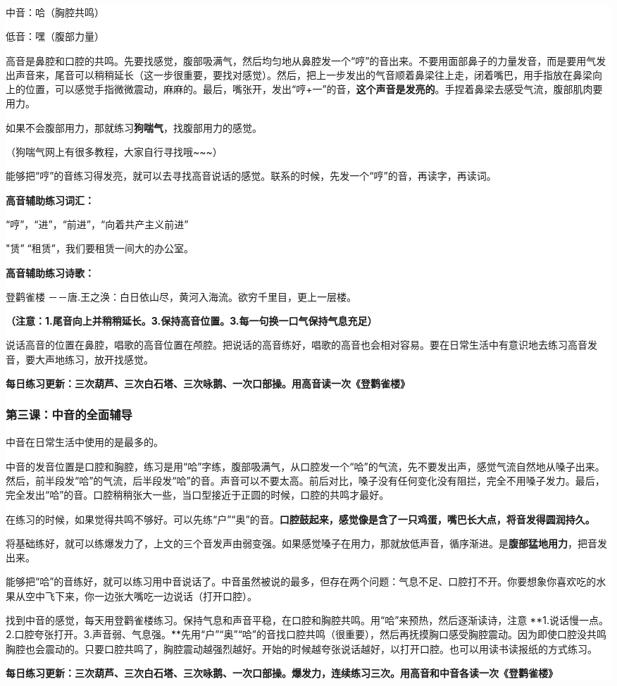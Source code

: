 中音：哈（胸腔共鸣）

低音：嘿（腹部力量）



高音是鼻腔和口腔的共鸣。先要找感觉，腹部吸满气，然后均匀地从鼻腔发一个“哼”的音出来。不要用面部鼻子的力量发音，而是要用气发出声音来，尾音可以稍稍延长（这一步很重要，要找对感觉）。然后，把上一步发出的气音顺着鼻梁往上走，闭着嘴巴，用手指放在鼻梁向上的位置，可以感觉手指微微震动，麻麻的。最后，嘴张开，发出“哼+一”的音，**这个声音是发亮的**。手捏着鼻梁去感受气流，腹部肌肉要用力。

如果不会腹部用力，那就练习**狗喘气**，找腹部用力的感觉。

（狗喘气网上有很多教程，大家自行寻找哦~~~）



能够把“哼”的音练习得发亮，就可以去寻找高音说话的感觉。联系的时候，先发一个“哼”的音，再读字，再读词。



**高音辅助练习词汇：**

“哼”，“进”，“前进”，“向着共产主义前进”

"赁” “租赁”，我们要租赁一间大的办公室。



**高音辅助练习诗歌：**

登鹳雀楼 －－唐.王之涣：白日依山尽，黄河入海流。欲穷千里目，更上一层楼。

**（注意：1.尾音向上并稍稍延长。3.保持高音位置。3.每一句换一口气保持气息充足）**



说话高音的位置在鼻腔，唱歌的高音位置在颅腔。把说话的高音练好，唱歌的高音也会相对容易。要在日常生活中有意识地去练习高音发音，要大声地练习，放开找感觉。



**每日练习更新：三次葫芦、三次白石塔、三次咏鹅、一次口部操。用高音读一次《登鹳雀楼》**



### 第三课：中音的全面辅导



中音在日常生活中使用的是最多的。

中音的发音位置是口腔和胸腔，练习是用“哈”字练，腹部吸满气，从口腔发一个“哈”的气流，先不要发出声，感觉气流自然地从嗓子出来。然后，前半段发“哈”的气流，后半段发“哈”的音。声音可以不要太高。前后对比，嗓子没有任何变化没有阻拦，完全不用嗓子发力。最后，完全发出“哈”的音。口腔稍稍张大一些，当口型接近于正圆的时候，口腔的共鸣才最好。

在练习的时候，如果觉得共鸣不够好。可以先练“户”“奥”的音。**口腔鼓起来，感觉像是含了一只鸡蛋，嘴巴长大点，将音发得圆润持久。**



将基础练好，就可以练爆发力了，上文的三个音发声由弱变强。如果感觉嗓子在用力，那就放低声音，循序渐进。是**腹部猛地用力**，把音发出来。

能够把“哈”的音练好，就可以练习用中音说话了。中音虽然被说的最多，但存在两个问题：气息不足、口腔打不开。你要想象你喜欢吃的水果从空中飞下来，你一边张大嘴吃一边说话（打开口腔）。

找到中音的感觉，每天用登鹳雀楼练习。保持气息和声音平稳，在口腔和胸腔共鸣。用“哈”来预热，然后逐渐读诗，注意 **1.说话慢一点。2.口腔夸张打开。3.声音弱、气息强。**先用“户”“奥”“哈”的音找口腔共鸣（很重要），然后再抚摸胸口感受胸腔震动。因为即使口腔没共鸣胸腔也会震动的。只要口腔共鸣了，胸腔震动越强烈越好。开始的时候越夸张说话越好，以打开口腔。也可以用读书读报纸的方式练习。





**每日练习更新：三次葫芦、三次白石塔、三次咏鹅、一次口部操。爆发力，连续练习三次。用高音和中音各读一次《登鹳雀楼》**


